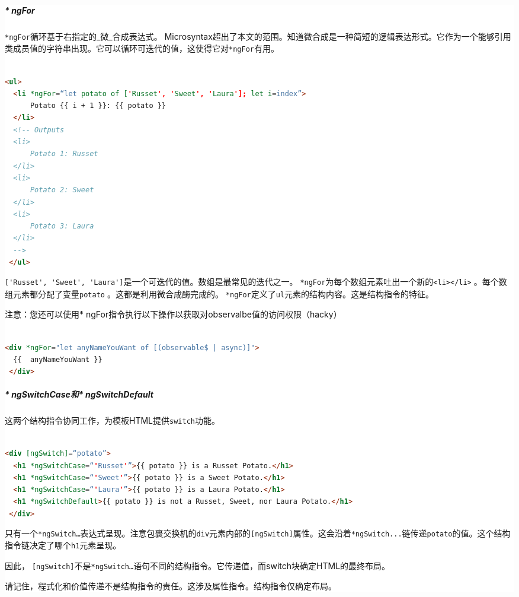 ##### \* ngFor

`*ngFor`循环基于右指定的_微_合成表达式。 Microsyntax超出了本文的范围。知道微合成是一种简短的逻辑表达形式。它作为一个能够引用类成员值的字符串出现。它可以循环可迭代的值，这使得它对`*ngFor`有用。

```html

<ul> 
  <li *ngFor=“let potato of ['Russet', 'Sweet', 'Laura']; let i=index”> 
      Potato {{ i + 1 }}: {{ potato }} 
  </li> 
  <!-- Outputs 
  <li> 
      Potato 1: Russet 
  </li> 
  <li> 
      Potato 2: Sweet 
  </li> 
  <li> 
      Potato 3: Laura 
  </li> 
  --> 
 </ul> 
```

`['Russet', 'Sweet', 'Laura']`是一个可迭代的值。数组是最常见的迭代之一。 `*ngFor`为每个数组元素吐出一个新的`<li></li>` 。每个数组元素都分配了变量`potato` 。这都是利用微合成酶完成的。 `*ngFor`定义了`ul`元素的结构内容。这是结构指令的特征。

注意：您还可以使用\* ngFor指令执行以下操作以获取对observalbe值的访问权限（hacky）

```html

<div *ngFor="let anyNameYouWant of [(observable$ | async)]"> 
  {{  anyNameYouWant }} 
 </div> 
```

##### \* ngSwitchCase和\* ngSwitchDefault

这两个结构指令协同工作，为模板HTML提供`switch`功能。

```html

<div [ngSwitch]=“potato”> 
  <h1 *ngSwitchCase=“'Russet'”>{{ potato }} is a Russet Potato.</h1> 
  <h1 *ngSwitchCase=“'Sweet'”>{{ potato }} is a Sweet Potato.</h1> 
  <h1 *ngSwitchCase=“'Laura'”>{{ potato }} is a Laura Potato.</h1> 
  <h1 *ngSwitchDefault>{{ potato }} is not a Russet, Sweet, nor Laura Potato.</h1> 
 </div> 
```

只有一个`*ngSwitch…`表达式呈现。注意包裹交换机的`div`元素内部的`[ngSwitch]`属性。这会沿着`*ngSwitch...`链传递`potato`的值。这个结构指令链决定了哪个`h1`元素呈现。

因此， `[ngSwitch]`不是`*ngSwitch…`语句不同的结构指令。它传递值，而switch块确定HTML的最终布局。

请记住，程式化和价值传递不是结构指令的责任。这涉及属性指令。结构指令仅确定布局。
